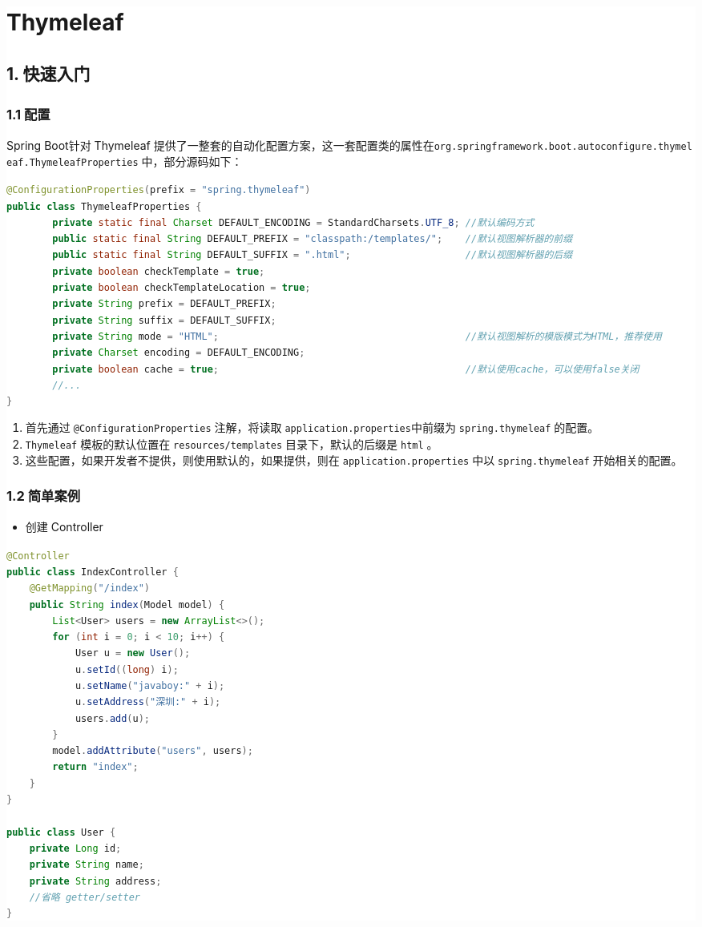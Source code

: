 # Thymeleaf

## 1. 快速入门

### 1.1 配置

Spring Boot针对 Thymeleaf 提供了一整套的自动化配置方案，这一套配置类的属性在`org.springframework.boot.autoconfigure.thymeleaf.ThymeleafProperties` 中，部分源码如下：

```java
@ConfigurationProperties(prefix = "spring.thymeleaf")
public class ThymeleafProperties {
        private static final Charset DEFAULT_ENCODING = StandardCharsets.UTF_8; //默认编码方式
        public static final String DEFAULT_PREFIX = "classpath:/templates/";	//默认视图解析器的前缀
        public static final String DEFAULT_SUFFIX = ".html";					//默认视图解析器的后缀
        private boolean checkTemplate = true;									
        private boolean checkTemplateLocation = true;
        private String prefix = DEFAULT_PREFIX;
        private String suffix = DEFAULT_SUFFIX;
        private String mode = "HTML";											//默认视图解析的模版模式为HTML，推荐使用
        private Charset encoding = DEFAULT_ENCODING;
        private boolean cache = true;											//默认使用cache，可以使用false关闭
        //...
}
```

1. 首先通过 `@ConfigurationProperties` 注解，将读取 `application.properties`中前缀为 `spring.thymeleaf` 的配置。
2. `Thymeleaf` 模板的默认位置在 `resources/templates` 目录下，默认的后缀是 `html` 。
3. 这些配置，如果开发者不提供，则使用默认的，如果提供，则在 `application.properties` 中以 `spring.thymeleaf` 开始相关的配置。

### 1.2 简单案例

+ 创建 Controller

```java
@Controller
public class IndexController {
    @GetMapping("/index")
    public String index(Model model) {
        List<User> users = new ArrayList<>();
        for (int i = 0; i < 10; i++) {
            User u = new User();
            u.setId((long) i);
            u.setName("javaboy:" + i);
            u.setAddress("深圳:" + i);
            users.add(u);
        }
        model.addAttribute("users", users);
        return "index";
    }
}

public class User {
    private Long id;
    private String name;
    private String address;
    //省略 getter/setter
}
```
